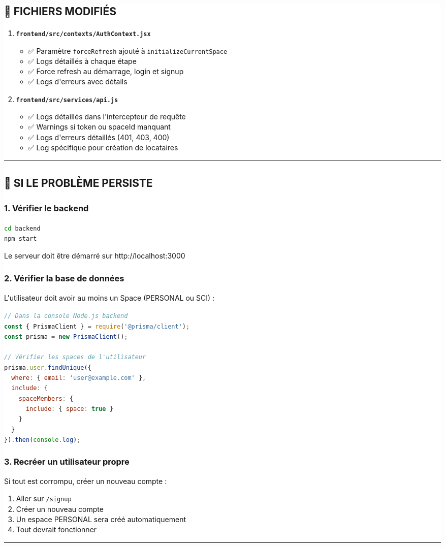 ## 📝 FICHIERS MODIFIÉS

1. **`frontend/src/contexts/AuthContext.jsx`**
   - ✅ Paramètre `forceRefresh` ajouté à `initializeCurrentSpace`
   - ✅ Logs détaillés à chaque étape
   - ✅ Force refresh au démarrage, login et signup
   - ✅ Logs d'erreurs avec détails

2. **`frontend/src/services/api.js`**
   - ✅ Logs détaillés dans l'intercepteur de requête
   - ✅ Warnings si token ou spaceId manquant
   - ✅ Logs d'erreurs détaillés (401, 403, 400)
   - ✅ Log spécifique pour création de locataires

---

## 🚨 SI LE PROBLÈME PERSISTE

### 1. Vérifier le backend
```bash
cd backend
npm start
```
Le serveur doit être démarré sur http://localhost:3000

### 2. Vérifier la base de données
L'utilisateur doit avoir au moins un Space (PERSONAL ou SCI) :
```javascript
// Dans la console Node.js backend
const { PrismaClient } = require('@prisma/client');
const prisma = new PrismaClient();

// Vérifier les spaces de l'utilisateur
prisma.user.findUnique({
  where: { email: 'user@example.com' },
  include: {
    spaceMembers: {
      include: { space: true }
    }
  }
}).then(console.log);
```

### 3. Recréer un utilisateur propre
Si tout est corrompu, créer un nouveau compte :
1. Aller sur `/signup`
2. Créer un nouveau compte
3. Un espace PERSONAL sera créé automatiquement
4. Tout devrait fonctionner

---
